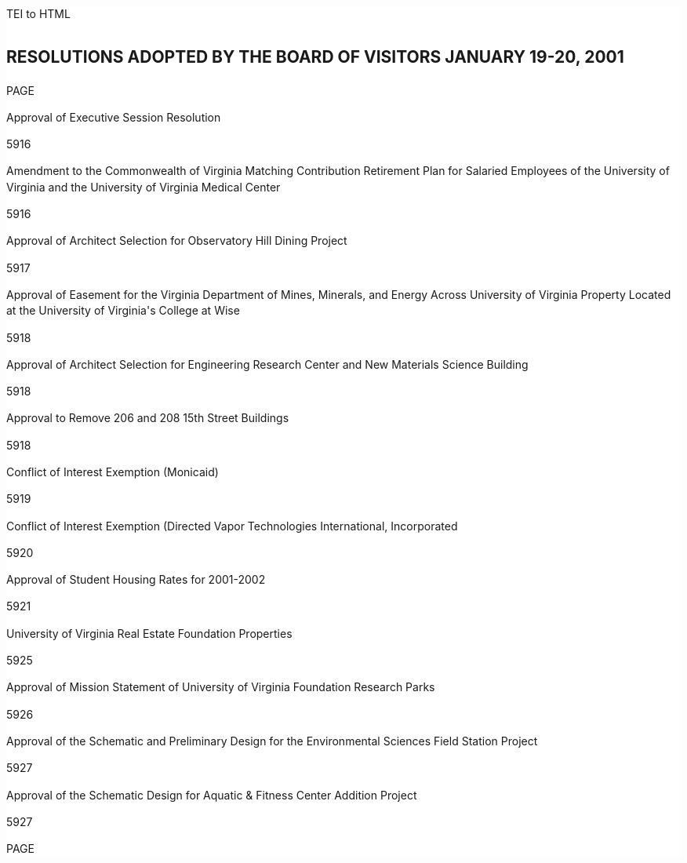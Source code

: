 TEI to HTML

RESOLUTIONS ADOPTED BY THE BOARD OF VISITORS JANUARY 19-20, 2001
----------------------------------------------------------------

PAGE

Approval of Executive Session Resolution

5916

Amendment to the Commonwealth of Virginia Matching Contribution Retirement Plan for Salaried Employees of the University of Virginia and the University of Virginia Medical Center

5916

Approval of Architect Selection for Observatory Hill Dining Project

5917

Approval of Easement for the Virginia Department of Mines, Minerals, and Energy Across University of Virginia Property Located at the University of Virginia's College at Wise

5918

Approval of Architect Selection for Engineering Research Center and New Materials Science Building

5918

Approval to Remove 206 and 208 15th Street Buildings

5918

Conflict of Interest Exemption (Monicaid)

5919

Conflict of Interest Exemption (Directed Vapor Technologies International, Incorporated

5920

Approval of Student Housing Rates for 2001-2002

5921

University of Virginia Real Estate Foundation Properties

5925

Approval of Mission Statement of University of Virginia Foundation Research Parks

5926

Approval of the Schematic and Preliminary Design for the Environmental Sciences Field Station Project

5927

Approval of the Schematic Design for Aquatic & Fitness Center Addition Project

5927

PAGE
